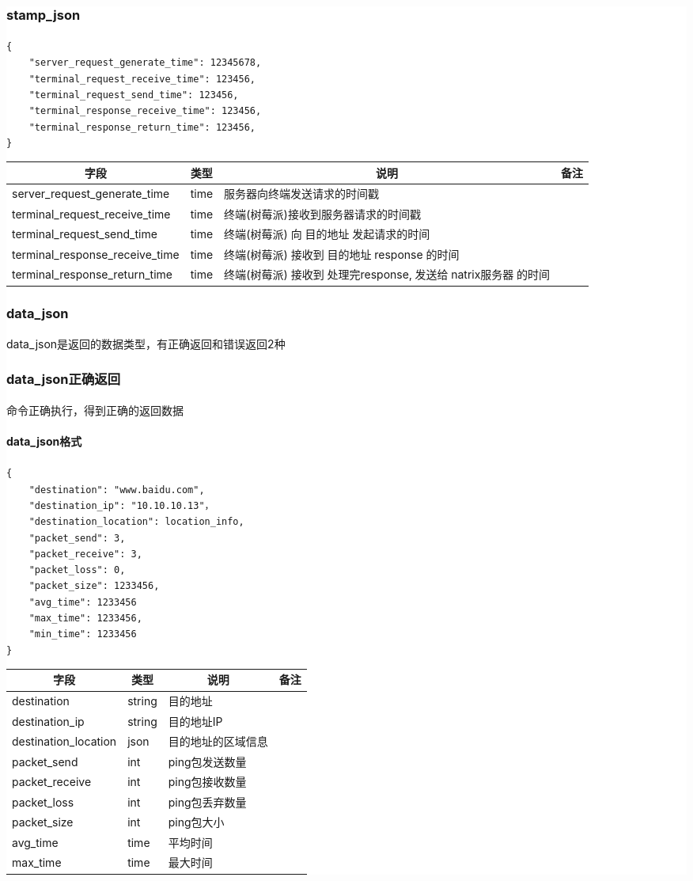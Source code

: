 ### stamp_json

```
{
    "server_request_generate_time": 12345678,
    "terminal_request_receive_time": 123456,
    "terminal_request_send_time": 123456,
    "terminal_response_receive_time": 123456,
    "terminal_response_return_time": 123456,
}
```

| 字段                             | 类型   | 说明                                       | 备注   |
| ------------------------------ | ---- | ---------------------------------------- | ---- |
| server_request_generate_time   | time | 服务器向终端发送请求的时间戳                           |      |
| terminal_request_receive_time  | time | 终端(树莓派)接收到服务器请求的时间戳                      |      |
| terminal_request_send_time     | time | 终端(树莓派) 向 目的地址 发起请求的时间                   |      |
| terminal_response_receive_time | time | 终端(树莓派) 接收到 目的地址 response 的时间            |      |
| terminal_response_return_time  | time | 终端(树莓派) 接收到 处理完response, 发送给 natrix服务器 的时间 |      |

### data_json

data_json是返回的数据类型，有正确返回和错误返回2种

### data_json正确返回

命令正确执行，得到正确的返回数据

#### data_json格式

```
{
	"destination": "www.baidu.com",
	"destination_ip": "10.10.10.13"，
	"destination_location": location_info,
	"packet_send": 3,
    "packet_receive": 3,
    "packet_loss": 0,
    "packet_size": 1233456,
    "avg_time": 1233456
    "max_time": 1233456,
    "min_time": 1233456
}
```

| 字段                   | 类型     | 说明        | 备注   |
| -------------------- | ------ | --------- | ---- |
| destination          | string | 目的地址      |      |
| destination_ip       | string | 目的地址IP    |      |
| destination_location | json   | 目的地址的区域信息 |      |
| packet_send          | int    | ping包发送数量 |      |
| packet_receive       | int    | ping包接收数量 |      |
| packet_loss          | int    | ping包丢弃数量 |      |
| packet_size          | int    | ping包大小   |      |
| avg_time             | time   | 平均时间      |      |
| max_time             | time   | 最大时间      |      |